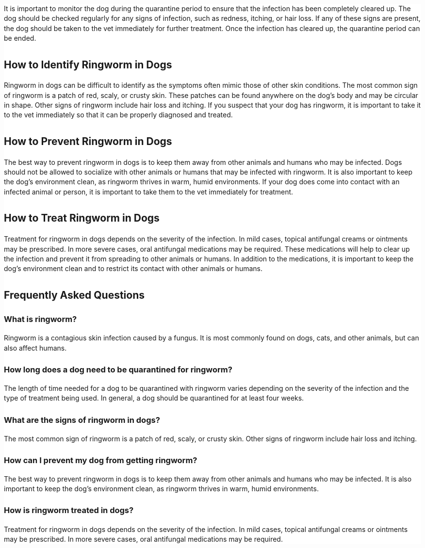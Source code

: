 <p>It is important to monitor the dog during the quarantine period to ensure that the infection has been completely cleared up. The dog should be checked regularly for any signs of infection, such as redness, itching, or hair loss. If any of these signs are present, the dog should be taken to the vet immediately for further treatment. Once the infection has cleared up, the quarantine period can be ended.</p> 

<h2>How to Identify Ringworm in Dogs</h2>

<p>Ringworm in dogs can be difficult to identify as the symptoms often mimic those of other skin conditions. The most common sign of ringworm is a patch of red, scaly, or crusty skin. These patches can be found anywhere on the dog’s body and may be circular in shape. Other signs of ringworm include hair loss and itching. If you suspect that your dog has ringworm, it is important to take it to the vet immediately so that it can be properly diagnosed and treated.</p>

<h2>How to Prevent Ringworm in Dogs</h2>

<p>The best way to prevent ringworm in dogs is to keep them away from other animals and humans who may be infected. Dogs should not be allowed to socialize with other animals or humans that may be infected with ringworm. It is also important to keep the dog’s environment clean, as ringworm thrives in warm, humid environments. If your dog does come into contact with an infected animal or person, it is important to take them to the vet immediately for treatment.</p>

<h2>How to Treat Ringworm in Dogs</h2>

<p>Treatment for ringworm in dogs depends on the severity of the infection. In mild cases, topical antifungal creams or ointments may be prescribed. In more severe cases, oral antifungal medications may be required. These medications will help to clear up the infection and prevent it from spreading to other animals or humans. In addition to the medications, it is important to keep the dog’s environment clean and to restrict its contact with other animals or humans.</p>

<h2>Frequently Asked Questions</h2>

<h3>What is ringworm?</h3>

<p>Ringworm is a contagious skin infection caused by a fungus. It is most commonly found on dogs, cats, and other animals, but can also affect humans.</p>

<h3>How long does a dog need to be quarantined for ringworm?</h3>

<p>The length of time needed for a dog to be quarantined with ringworm varies depending on the severity of the infection and the type of treatment being used. In general, a dog should be quarantined for at least four weeks.</p>

<h3>What are the signs of ringworm in dogs?</h3>

<p>The most common sign of ringworm is a patch of red, scaly, or crusty skin. Other signs of ringworm include hair loss and itching.</p>

<h3>How can I prevent my dog from getting ringworm?</h3>

<p>The best way to prevent ringworm in dogs is to keep them away from other animals and humans who may be infected. It is also important to keep the dog’s environment clean, as ringworm thrives in warm, humid environments.</p>

<h3>How is ringworm treated in dogs?</h3>

<p>Treatment for ringworm in dogs depends on the severity of the infection. In mild cases, topical antifungal creams or ointments may be prescribed. In more severe cases, oral antifungal medications may be required.</p>
